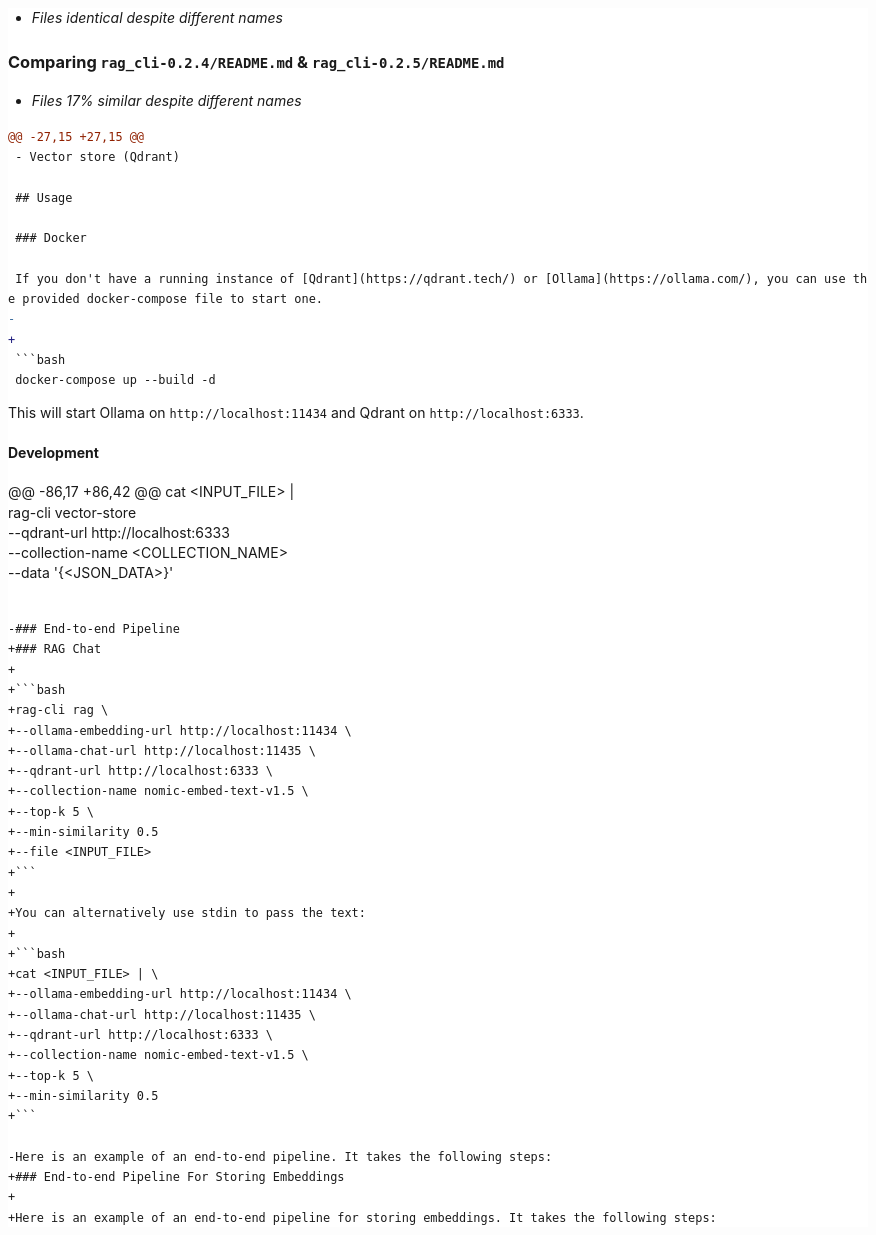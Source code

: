  * *Files identical despite different names*

### Comparing `rag_cli-0.2.4/README.md` & `rag_cli-0.2.5/README.md`

 * *Files 17% similar despite different names*

```diff
@@ -27,15 +27,15 @@
 - Vector store (Qdrant)
 
 ## Usage
 
 ### Docker
 
 If you don't have a running instance of [Qdrant](https://qdrant.tech/) or [Ollama](https://ollama.com/), you can use the provided docker-compose file to start one.
-  
+
 ```bash
 docker-compose up --build -d
 ```
 
 This will start Ollama on `http://localhost:11434` and Qdrant on `http://localhost:6333`.
 
 #### Development
@@ -86,17 +86,42 @@
 cat <INPUT_FILE> | \
 rag-cli vector-store \
 --qdrant-url http://localhost:6333 \
 --collection-name <COLLECTION_NAME> \
 --data '{<JSON_DATA>}'
 ```
 
-### End-to-end Pipeline
+### RAG Chat
+
+```bash
+rag-cli rag \
+--ollama-embedding-url http://localhost:11434 \
+--ollama-chat-url http://localhost:11435 \
+--qdrant-url http://localhost:6333 \
+--collection-name nomic-embed-text-v1.5 \
+--top-k 5 \
+--min-similarity 0.5
+--file <INPUT_FILE>
+```
+
+You can alternatively use stdin to pass the text:
+
+```bash
+cat <INPUT_FILE> | \
+--ollama-embedding-url http://localhost:11434 \
+--ollama-chat-url http://localhost:11435 \
+--qdrant-url http://localhost:6333 \
+--collection-name nomic-embed-text-v1.5 \
+--top-k 5 \
+--min-similarity 0.5
+```
 
-Here is an example of an end-to-end pipeline. It takes the following steps:
+### End-to-end Pipeline For Storing Embeddings
+
+Here is an example of an end-to-end pipeline for storing embeddings. It takes the following steps:
 
 ```